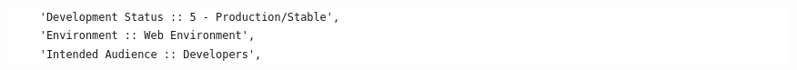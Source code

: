 ```diff
     'Development Status :: 5 - Production/Stable',
     'Environment :: Web Environment',
     'Intended Audience :: Developers',
```

